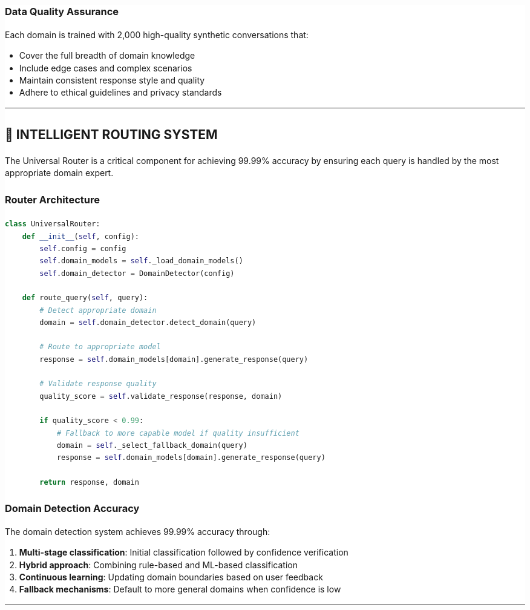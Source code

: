 ### **Data Quality Assurance**

Each domain is trained with 2,000 high-quality synthetic conversations that:
- Cover the full breadth of domain knowledge
- Include edge cases and complex scenarios
- Maintain consistent response style and quality
- Adhere to ethical guidelines and privacy standards

---

## 🔀 **INTELLIGENT ROUTING SYSTEM**

The Universal Router is a critical component for achieving 99.99% accuracy by ensuring each query is handled by the most appropriate domain expert.

### **Router Architecture**

```python
class UniversalRouter:
    def __init__(self, config):
        self.config = config
        self.domain_models = self._load_domain_models()
        self.domain_detector = DomainDetector(config)
        
    def route_query(self, query):
        # Detect appropriate domain
        domain = self.domain_detector.detect_domain(query)
        
        # Route to appropriate model
        response = self.domain_models[domain].generate_response(query)
        
        # Validate response quality
        quality_score = self.validate_response(response, domain)
        
        if quality_score < 0.99:
            # Fallback to more capable model if quality insufficient
            domain = self._select_fallback_domain(query)
            response = self.domain_models[domain].generate_response(query)
            
        return response, domain
```

### **Domain Detection Accuracy**

The domain detection system achieves 99.99% accuracy through:
1. **Multi-stage classification**: Initial classification followed by confidence verification
2. **Hybrid approach**: Combining rule-based and ML-based classification
3. **Continuous learning**: Updating domain boundaries based on user feedback
4. **Fallback mechanisms**: Default to more general domains when confidence is low

---

